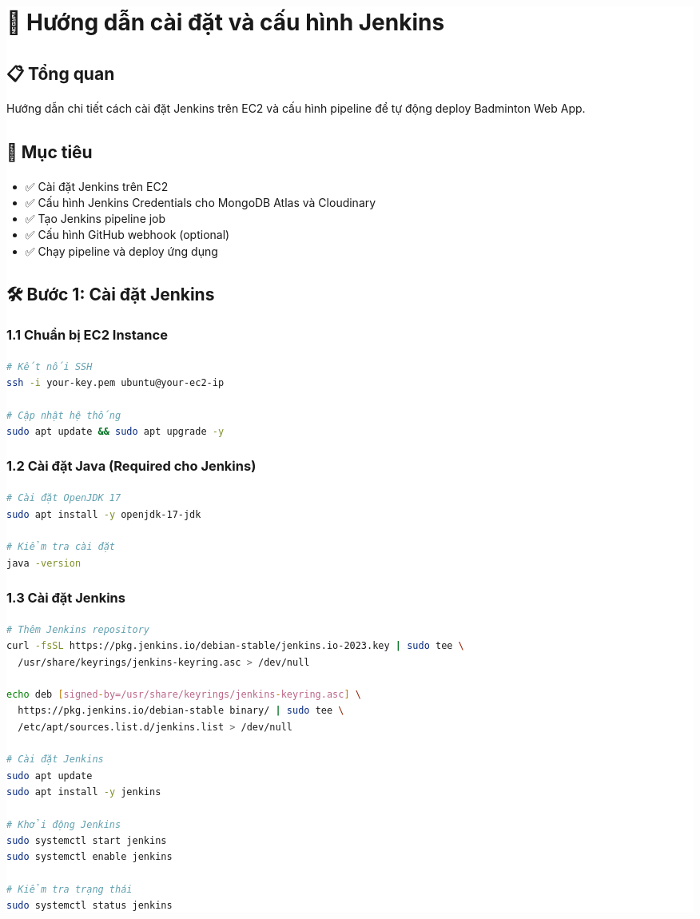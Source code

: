 # 🚀 Hướng dẫn cài đặt và cấu hình Jenkins

## 📋 Tổng quan

Hướng dẫn chi tiết cách cài đặt Jenkins trên EC2 và cấu hình pipeline để tự động deploy Badminton Web App.

## 🎯 Mục tiêu

- ✅ Cài đặt Jenkins trên EC2
- ✅ Cấu hình Jenkins Credentials cho MongoDB Atlas và Cloudinary
- ✅ Tạo Jenkins pipeline job
- ✅ Cấu hình GitHub webhook (optional)
- ✅ Chạy pipeline và deploy ứng dụng

## 🛠️ Bước 1: Cài đặt Jenkins

### 1.1 Chuẩn bị EC2 Instance

```bash
# Kết nối SSH
ssh -i your-key.pem ubuntu@your-ec2-ip

# Cập nhật hệ thống
sudo apt update && sudo apt upgrade -y
```

### 1.2 Cài đặt Java (Required cho Jenkins)

```bash
# Cài đặt OpenJDK 17
sudo apt install -y openjdk-17-jdk

# Kiểm tra cài đặt
java -version
```

### 1.3 Cài đặt Jenkins

```bash
# Thêm Jenkins repository
curl -fsSL https://pkg.jenkins.io/debian-stable/jenkins.io-2023.key | sudo tee \
  /usr/share/keyrings/jenkins-keyring.asc > /dev/null

echo deb [signed-by=/usr/share/keyrings/jenkins-keyring.asc] \
  https://pkg.jenkins.io/debian-stable binary/ | sudo tee \
  /etc/apt/sources.list.d/jenkins.list > /dev/null

# Cài đặt Jenkins
sudo apt update
sudo apt install -y jenkins

# Khởi động Jenkins
sudo systemctl start jenkins
sudo systemctl enable jenkins

# Kiểm tra trạng thái
sudo systemctl status jenkins
```
